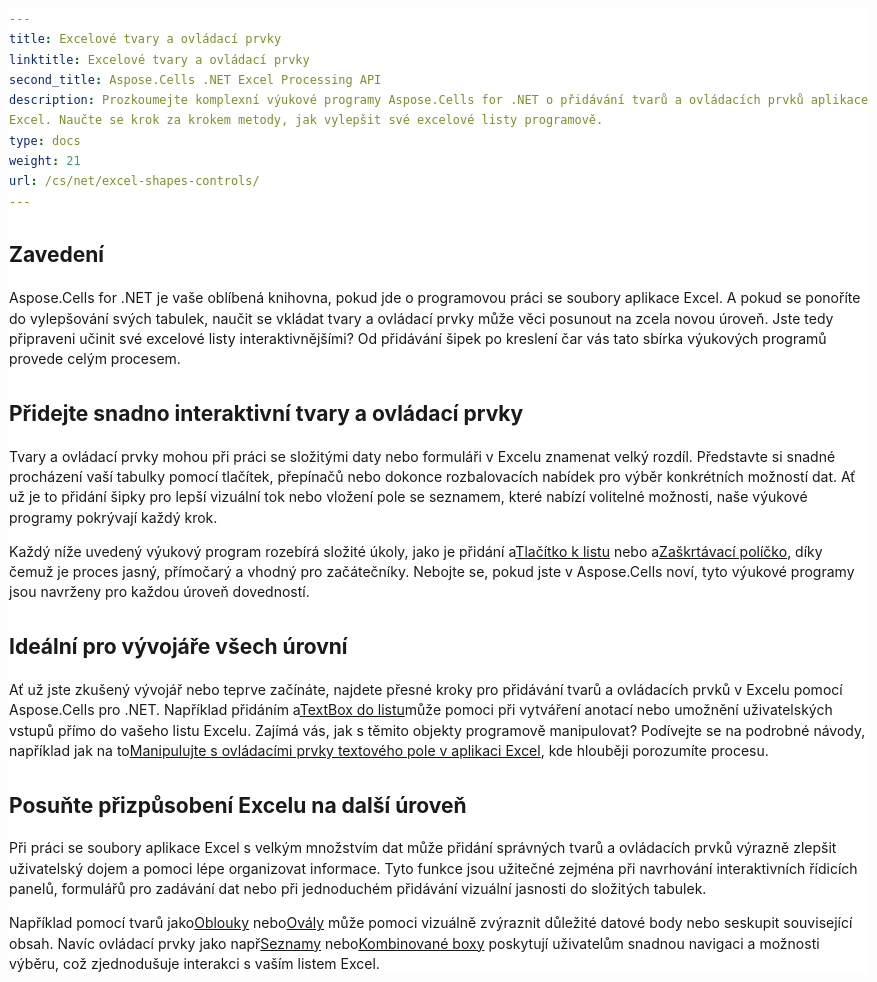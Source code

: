 ```yaml
---
title: Excelové tvary a ovládací prvky
linktitle: Excelové tvary a ovládací prvky
second_title: Aspose.Cells .NET Excel Processing API
description: Prozkoumejte komplexní výukové programy Aspose.Cells for .NET o přidávání tvarů a ovládacích prvků aplikace Excel. Naučte se krok za krokem metody, jak vylepšit své excelové listy programově.
type: docs
weight: 21
url: /cs/net/excel-shapes-controls/
---
```

## Zavedení

Aspose.Cells for .NET je vaše oblíbená knihovna, pokud jde o programovou práci se soubory aplikace Excel. A pokud se ponoříte do vylepšování svých tabulek, naučit se vkládat tvary a ovládací prvky může věci posunout na zcela novou úroveň. Jste tedy připraveni učinit své excelové listy interaktivnějšími? Od přidávání šipek po kreslení čar vás tato sbírka výukových programů provede celým procesem.

## Přidejte snadno interaktivní tvary a ovládací prvky
Tvary a ovládací prvky mohou při práci se složitými daty nebo formuláři v Excelu znamenat velký rozdíl. Představte si snadné procházení vaší tabulky pomocí tlačítek, přepínačů nebo dokonce rozbalovacích nabídek pro výběr konkrétních možností dat. Ať už je to přidání šipky pro lepší vizuální tok nebo vložení pole se seznamem, které nabízí volitelné možnosti, naše výukové programy pokrývají každý krok.

 Každý níže uvedený výukový program rozebírá složité úkoly, jako je přidání a[Tlačítko k listu](./add-button-to-worksheet-excel/) nebo a[Zaškrtávací políčko](./add-checkbox-to-worksheet-excel/), díky čemuž je proces jasný, přímočarý a vhodný pro začátečníky. Nebojte se, pokud jste v Aspose.Cells noví, tyto výukové programy jsou navrženy pro každou úroveň dovedností.

## Ideální pro vývojáře všech úrovní
 Ať už jste zkušený vývojář nebo teprve začínáte, najdete přesné kroky pro přidávání tvarů a ovládacích prvků v Excelu pomocí Aspose.Cells pro .NET. Například přidáním a[TextBox do listu](./add-textbox-to-worksheet-excel/)může pomoci při vytváření anotací nebo umožnění uživatelských vstupů přímo do vašeho listu Excelu. Zajímá vás, jak s těmito objekty programově manipulovat? Podívejte se na podrobné návody, například jak na to[Manipulujte s ovládacími prvky textového pole v aplikaci Excel](./manipulate-textbox-controls-excel/), kde hlouběji porozumíte procesu.

## Posuňte přizpůsobení Excelu na další úroveň

Při práci se soubory aplikace Excel s velkým množstvím dat může přidání správných tvarů a ovládacích prvků výrazně zlepšit uživatelský dojem a pomoci lépe organizovat informace. Tyto funkce jsou užitečné zejména při navrhování interaktivních řídicích panelů, formulářů pro zadávání dat nebo při jednoduchém přidávání vizuální jasnosti do složitých tabulek.

 Například pomocí tvarů jako[Oblouky](./add-arc-to-worksheet-excel/) nebo[Ovály](./add-oval-to-worksheet-excel/) může pomoci vizuálně zvýraznit důležité datové body nebo seskupit související obsah. Navíc ovládací prvky jako např[Seznamy](./add-list-box-to-worksheet-excel/) nebo[Kombinované boxy](./add-combo-box-to-worksheet-excel/) poskytují uživatelům snadnou navigaci a možnosti výběru, což zjednodušuje interakci s vaším listem Excel. 
